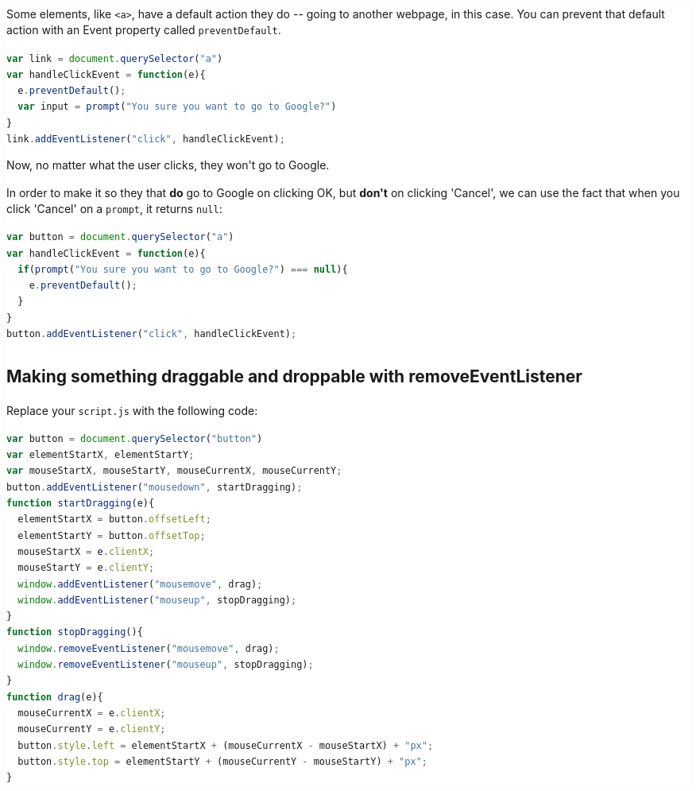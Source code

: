 Some elements, like `<a>`, have a default action they do -- going to another webpage, in this case. You can prevent that default action with an Event property called `preventDefault`.

```js
var link = document.querySelector("a")
var handleClickEvent = function(e){
  e.preventDefault();
  var input = prompt("You sure you want to go to Google?")
}
link.addEventListener("click", handleClickEvent);
```

Now, no matter what the user clicks, they won't go to Google.

In order to make it so they that **do** go to Google on clicking OK, but **don't** on clicking 'Cancel', we can use the fact that when you click 'Cancel' on a `prompt`, it returns `null`:

```js
var button = document.querySelector("a")
var handleClickEvent = function(e){
  if(prompt("You sure you want to go to Google?") === null){
    e.preventDefault();
  }
}
button.addEventListener("click", handleClickEvent);
```

## Making something draggable and droppable with removeEventListener

Replace your `script.js` with the following code:

```js
var button = document.querySelector("button")
var elementStartX, elementStartY;
var mouseStartX, mouseStartY, mouseCurrentX, mouseCurrentY;
button.addEventListener("mousedown", startDragging);
function startDragging(e){
  elementStartX = button.offsetLeft;
  elementStartY = button.offsetTop;
  mouseStartX = e.clientX;
  mouseStartY = e.clientY;
  window.addEventListener("mousemove", drag);
  window.addEventListener("mouseup", stopDragging);
}
function stopDragging(){
  window.removeEventListener("mousemove", drag);
  window.removeEventListener("mouseup", stopDragging);
}
function drag(e){
  mouseCurrentX = e.clientX;
  mouseCurrentY = e.clientY;
  button.style.left = elementStartX + (mouseCurrentX - mouseStartX) + "px";
  button.style.top = elementStartY + (mouseCurrentY - mouseStartY) + "px";
}
```
